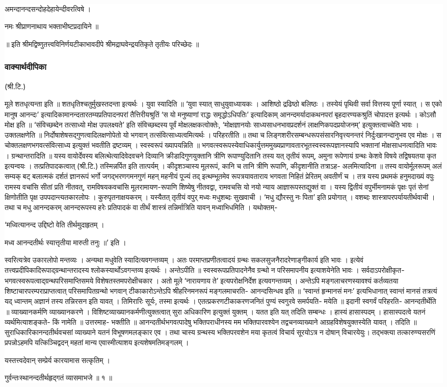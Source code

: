 अमन्दानन्दसन्दोहदेहायेन्दीवरत्विषे ।

नमः श्रीप्राणनाथाय भक्ताभीष्टप्रदायिने ॥

॥ इति श्रीमद्विष्णुतत्त्वविनिर्णयटीकाभावदीपे श्रीमद्राघवेन्द्रयतिकृते तृतीयः परिच्छेदः ॥

### **वाक्यार्थदीपिका**

(श्री.टि.)

मूले शतधृत्यन्ता इति ॥ शतधृतिश्चतुर्मुखस्तदन्ता इत्यर्थः । युवा स्यादिति ॥ ‘युवा स्यात् साधुयुवाध्यायकः । आशिष्ठो द्रढिष्ठो बलिष्ठः । तस्येयं पृथिवी सर्वा वित्तस्य पूर्णा स्यात् । स एको मानुष आनन्दः’ इत्यादिकामानन्दतारतम्यप्रतिपादनपरां तैत्तिरीयश्रुतिं ‘स यो मनुष्याणां राद्धः समृद्धोऽधिपतिः’ इत्यादिकाम् आनन्दमर्यादाकथनपरां बृहदारण्यकश्रुतिं चोपादत्त इत्यर्थः । कोऽसौ मोक्ष इति ॥ ‘संविच्छब्देन तत्साध्यो मोक्ष उपलक्ष्यते’ इति संविच्छब्दस्य पूर्वं मोक्षलक्षकत्वोक्तेः, ‘मोक्षज्ञानयोः साध्यसाधनभावप्रदर्शनं लाक्षणिकपदप्रयोजनम्’ इत्युक्तत्वाच्चेति भावः । उक्तलक्षणेति ॥ निर्दोषाशेषसद्गुणत्वादिलक्षणोपेतो यो भगवान् तत्संवित्साध्यत्वमित्यर्थः । परिहरतीति ॥ तथा च लिङ्गशरीरसम्बन्धरूपसंसारनिवृत्त्यनन्तरं निर्दुःखानन्दानुभव एव मोक्षः । स चोक्तलक्षणभगवत्संवित्साध्य इत्युक्तं भवतीति द्रष्टव्यम् । स्वस्वरूपं ख्यापयन्निति ॥ भगवत्स्वरूपस्येवाधिकार्युत्तममुख्यप्राणावतारभूतस्वस्वरूपज्ञानस्यापि भक्तानां मोक्षसाधनत्वादिति भावः । ग्रन्थान्तरादिति ॥ यस्य वायोर्देवस्य बलित्थेत्यादिवेदवचने दिव्यानि क्रीडादिगुणयुक्तानि त्रीणि रूपाण्युदितानि तस्य यत् तृतीयं रूपम्, अमुना रूपेणायं ग्रन्थः केशवे विषये तद्विषयतया कृत इत्यन्वयः । तत्प्रतिपादकत्वात् (श्री.टि.) तस्मिन्नर्पित इति तात्पर्यम् । कीदृशञ्चास्य मूलरूपं, कानि च तानि त्रीणि रूपाणि, कीदृशानीति तत्राऽह-
अलमित्यादिना ॥ तस्य वायोर्मूलरूपम् अलं सम्यक् बट् बलात्मकं दर्शतं ज्ञानरूपं भर्गो जगद्भरणगमनगुणं महन् महनीयं पूज्यं तद् इत्थम्भूतमेव रूपत्रयावताराय भगवता निहितं प्रेरितम् अवतीर्णं च । तत्र यस्य प्रथमकं हनुमदाख्यं वपुः रामस्य वचांसि सीतां प्रति नीतवत्, रामविषयकवचांसि मूलरामायण-रूपाणि शिष्येषु नीतवद्वा, रामवचसि यो नयो न्याय आज्ञारूपस्तद्युक्तं वा । यस्य द्वितीयं वपुर्भीमनामकं पृक्षः पृतं सेनां क्षिणोतीति पृक्ष उपपदान्त्यतकारलोपः । कुरुपृतनाक्षयकरम् । यस्यैतत् तृतीयं वपुर् मध्वः मधुशब्दः सुखवाची । ‘मधु द्यौरस्तु नः पिता’ इति प्रयोगात् । वशब्दः शास्त्रापरपर्यायतीर्थवाची । तथा च मधु आनन्दकरम् आनन्दरूपस्य हरेः प्रतिपादकं वा तीर्थं शास्त्रं तन्निर्मात्रिति यावन् मध्वाभिधमिति । यथोक्तम्-

‘मध्वित्यानन्द उद्दिष्टो वेति तीर्थमुदाहृतम् ।

मध्व आनन्दतीर्थः स्यात्तृतीया मारुती तनुः ॥’ इति ।

स्वरित्यत्रेव उकारलोपो मन्तव्यः । अन्यथा मधुवेति स्यादित्यवगन्तव्यम् । अतः परमाप्तप्रणीतत्वादयं ग्रन्थः सकलसुजनैरादरेणाङ्गीकार्य इति भावः । इत्येवं तत्त्वप्रदीपिकादिरूपाद्ग्रन्थान्तरादस्य श्लोकस्यार्थोऽवगन्तव्य इत्यर्थः । अन्तेऽपीति ॥ स्वस्वरूपप्रतिपादनेनैव ग्रन्थो न परिसमापनीय इत्याशयेनेति भावः । सर्वदाऽपरोक्षीकृत-भगवत्स्वरूपत्वाद्ग्रन्थपरिसमाप्तिसमये विशेषतस्तमपरोक्षीचकार । अतो मूले ‘नारायणाय ते’ इत्यपरोक्षनिर्देश इत्यवगन्तव्यम् । अन्तेऽपि मङ्गलाचरणस्यावश्यं कर्तव्यतया शिष्टाचारपरम्पराप्राप्तत्वात् परिसमापितग्रन्थो भगवान् टीकाकारोऽन्तेऽपि श्रीहरिनमनरूपं मङ्गलमाचरति- आनन्दसिन्धव इति ॥ ‘स्वान्तं हृन्मानसं मनः’ इत्यभिधानात् स्वान्तं मानसं तत्रत्यं यद् ध्वान्तम् अज्ञानं तस्य तन्निरसन इति यावत् । तिमिरारिः सूर्यः, तस्मा इत्यर्थः । एतत्प्रकरणटीकाकरणजनितं पुण्यं स्वगुरवे समर्पयति- मयेति ॥ इदानी स्वगर्वं परिहरति-
आनन्दतीर्थेति ॥ व्याख्यानकर्मणि व्याख्यानकरणे । विशिष्टव्याख्यानकर्मणीत्युक्तत्वात् सुरा अधिकारिण इत्युक्तं युक्तम् । यतत इति यत् तदिति सम्बन्धः । हास्यं हासास्पदम् । हासास्पदत्वे यतनं व्यर्थमित्याशङ्कते- किं नामेति ॥ उत्तरमाह- भक्तीति ॥ आनन्दतीर्थभगवत्पादेषु भक्तिपराधीनस्य मम भक्तिपारवश्येन तद्वचनव्याख्याने आग्रहविशेषयुक्तस्येति यावत् । तदिति ॥ सुराधिकारिकानन्दतीर्थवचसां व्याख्याने यतनं विभूषणमलङ्कार एव । तथा चास्य ग्रन्थस्य भक्तिपरवशेन मया कृतत्वं विचार्य सूरयोऽत्र न दोषान् विचारयेयुः। तद्भक्त्या तत्कारुण्यसरणिं प्रपन्नोऽहमपि यत्किञ्चिद्वदन् महतां मान्य एवास्मीत्याशय इत्यशेषमतिमङ्गलम् ।

यस्तत्त्वदेवान् सम्प्रेर्य कारयामास सत्कृतिम् ।

गुर्वन्तःस्थानन्दतीर्थहृद्गतं व्यासमाभजे ॥ १ ॥
